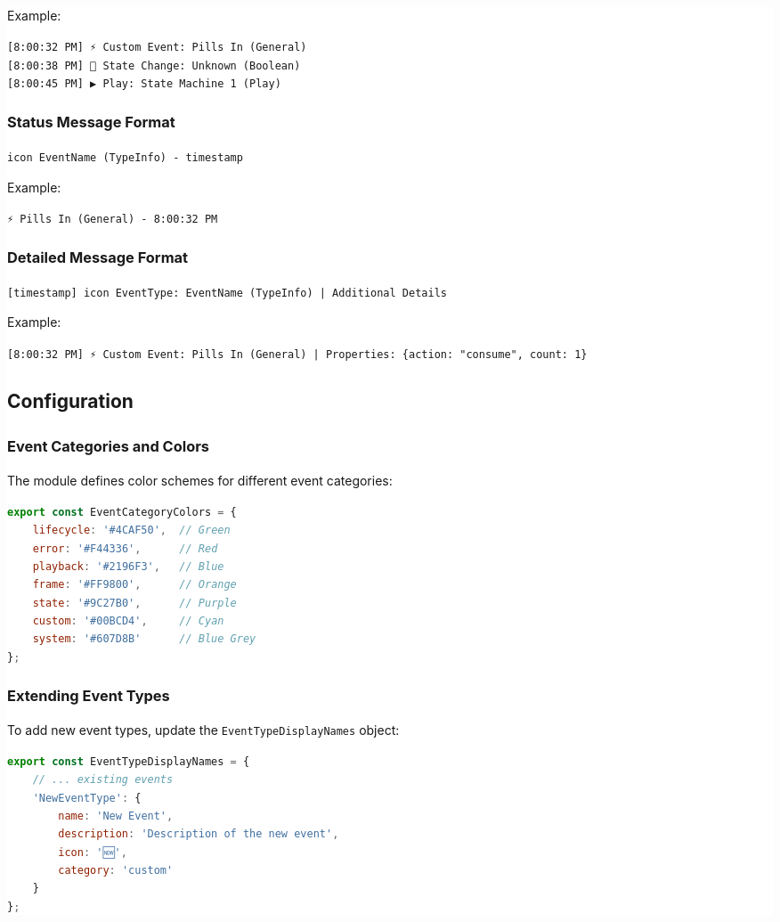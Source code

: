 Example:
```
[8:00:32 PM] ⚡ Custom Event: Pills In (General)
[8:00:38 PM] 🔀 State Change: Unknown (Boolean)
[8:00:45 PM] ▶️ Play: State Machine 1 (Play)
```

### Status Message Format
```
icon EventName (TypeInfo) - timestamp
```

Example:
```
⚡ Pills In (General) - 8:00:32 PM
```

### Detailed Message Format
```
[timestamp] icon EventType: EventName (TypeInfo) | Additional Details
```

Example:
```
[8:00:32 PM] ⚡ Custom Event: Pills In (General) | Properties: {action: "consume", count: 1}
```

## Configuration

### Event Categories and Colors

The module defines color schemes for different event categories:

```javascript
export const EventCategoryColors = {
	lifecycle: '#4CAF50',  // Green
	error: '#F44336',      // Red
	playback: '#2196F3',   // Blue
	frame: '#FF9800',      // Orange
	state: '#9C27B0',      // Purple
	custom: '#00BCD4',     // Cyan
	system: '#607D8B'      // Blue Grey
};
```

### Extending Event Types

To add new event types, update the `EventTypeDisplayNames` object:

```javascript
export const EventTypeDisplayNames = {
	// ... existing events
	'NewEventType': {
		name: 'New Event',
		description: 'Description of the new event',
		icon: '🆕',
		category: 'custom'
	}
};
```
